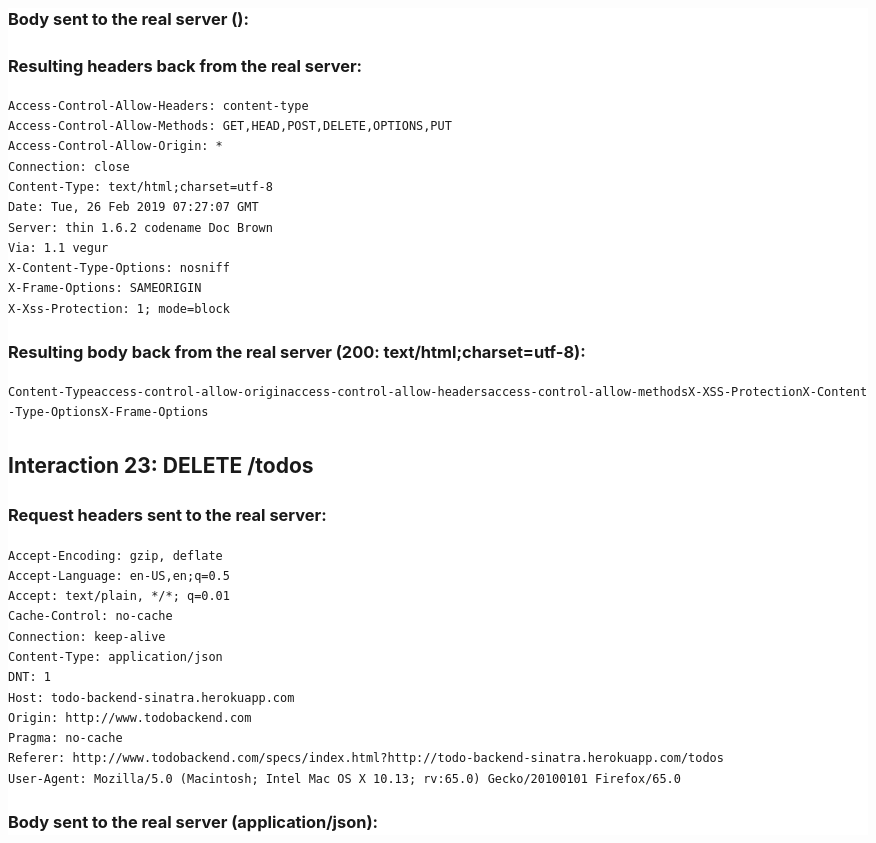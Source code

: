 ### Body sent to the real server ():

```

```

### Resulting headers back from the real server:

```
Access-Control-Allow-Headers: content-type
Access-Control-Allow-Methods: GET,HEAD,POST,DELETE,OPTIONS,PUT
Access-Control-Allow-Origin: *
Connection: close
Content-Type: text/html;charset=utf-8
Date: Tue, 26 Feb 2019 07:27:07 GMT
Server: thin 1.6.2 codename Doc Brown
Via: 1.1 vegur
X-Content-Type-Options: nosniff
X-Frame-Options: SAMEORIGIN
X-Xss-Protection: 1; mode=block
```

### Resulting body back from the real server (200: text/html;charset=utf-8):

```
Content-Typeaccess-control-allow-originaccess-control-allow-headersaccess-control-allow-methodsX-XSS-ProtectionX-Content-Type-OptionsX-Frame-Options
```

## Interaction 23: DELETE /todos

### Request headers sent to the real server:

```
Accept-Encoding: gzip, deflate
Accept-Language: en-US,en;q=0.5
Accept: text/plain, */*; q=0.01
Cache-Control: no-cache
Connection: keep-alive
Content-Type: application/json
DNT: 1
Host: todo-backend-sinatra.herokuapp.com
Origin: http://www.todobackend.com
Pragma: no-cache
Referer: http://www.todobackend.com/specs/index.html?http://todo-backend-sinatra.herokuapp.com/todos
User-Agent: Mozilla/5.0 (Macintosh; Intel Mac OS X 10.13; rv:65.0) Gecko/20100101 Firefox/65.0
```

### Body sent to the real server (application/json):

```

```
